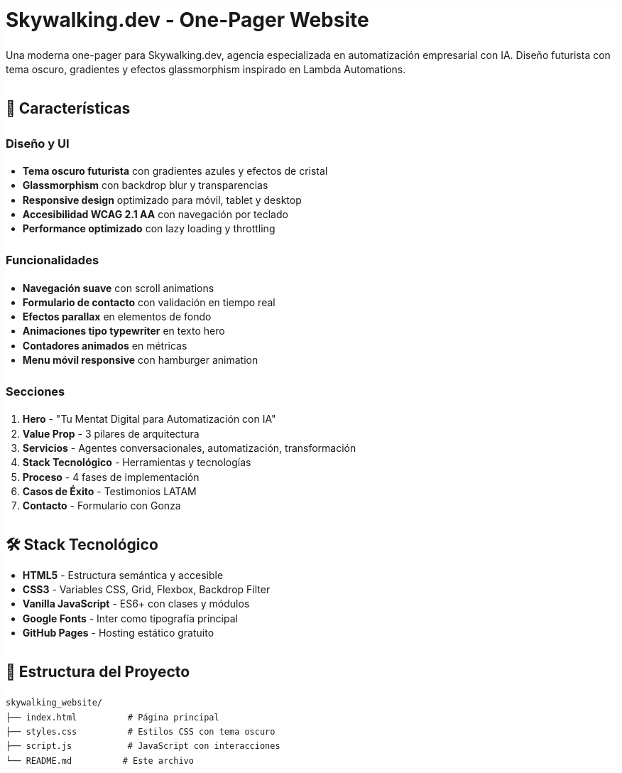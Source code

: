 # Skywalking.dev - One-Pager Website

Una moderna one-pager para Skywalking.dev, agencia especializada en automatización empresarial con IA. Diseño futurista con tema oscuro, gradientes y efectos glassmorphism inspirado en Lambda Automations.

## 🚀 Características

### Diseño y UI
- **Tema oscuro futurista** con gradientes azules y efectos de cristal
- **Glassmorphism** con backdrop blur y transparencias
- **Responsive design** optimizado para móvil, tablet y desktop
- **Accesibilidad WCAG 2.1 AA** con navegación por teclado
- **Performance optimizado** con lazy loading y throttling

### Funcionalidades
- **Navegación suave** con scroll animations
- **Formulario de contacto** con validación en tiempo real
- **Efectos parallax** en elementos de fondo
- **Animaciones tipo typewriter** en texto hero
- **Contadores animados** en métricas
- **Menu móvil responsive** con hamburger animation

### Secciones
1. **Hero** - "Tu Mentat Digital para Automatización con IA"
2. **Value Prop** - 3 pilares de arquitectura
3. **Servicios** - Agentes conversacionales, automatización, transformación
4. **Stack Tecnológico** - Herramientas y tecnologías
5. **Proceso** - 4 fases de implementación
6. **Casos de Éxito** - Testimonios LATAM
7. **Contacto** - Formulario con Gonza

## 🛠️ Stack Tecnológico

- **HTML5** - Estructura semántica y accesible
- **CSS3** - Variables CSS, Grid, Flexbox, Backdrop Filter
- **Vanilla JavaScript** - ES6+ con clases y módulos
- **Google Fonts** - Inter como tipografía principal
- **GitHub Pages** - Hosting estático gratuito

## 📁 Estructura del Proyecto

```
skywalking_website/
├── index.html          # Página principal
├── styles.css          # Estilos CSS con tema oscuro
├── script.js           # JavaScript con interacciones
└── README.md          # Este archivo
```
